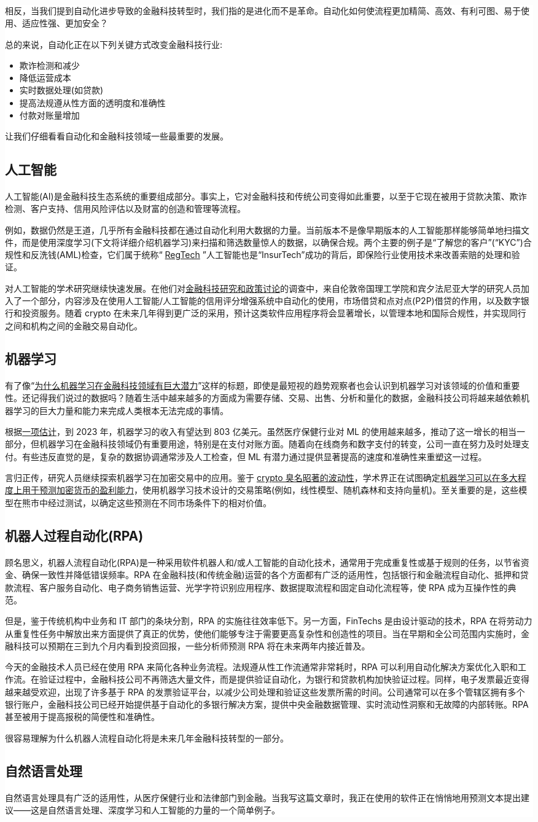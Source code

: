 相反，当我们提到自动化进步导致的金融科技转型时，我们指的是进化而不是革命。自动化如何使流程更加精简、高效、有利可图、易于使用、适应性强、更加安全？

总的来说，自动化正在以下列关键方式改变金融科技行业:

*   欺诈检测和减少
*   降低运营成本
*   实时数据处理(如贷款)
*   提高法规遵从性方面的透明度和准确性
*   付款对账量增加

让我们仔细看看自动化和金融科技领域一些最重要的发展。

## 人工智能

人工智能(AI)是金融科技生态系统的重要组成部分。事实上，它对金融科技和传统公司变得如此重要，以至于它现在被用于贷款决策、欺诈检测、客户支持、信用风险评估以及财富的创造和管理等流程。

例如，数据仍然是王道，几乎所有金融科技都在通过自动化利用大数据的力量。当前版本不是像早期版本的人工智能那样能够简单地扫描文件，而是使用深度学习(下文将详细介绍机器学习)来扫描和筛选数量惊人的数据，以确保合规。两个主要的例子是“了解您的客户”(“KYC”)合规性和反洗钱(AML)检查，它们属于统称“ [RegTech](https://www2.deloitte.com/lu/en/pages/technology/articles/regtech-companies-compliance.html) ”人工智能也是“InsurTech”成功的背后，即保险行业使用技术来改善索赔的处理和验证。

对人工智能的学术研究继续快速发展。在他们对[金融科技研究和政策讨论](https://papers.ssrn.com/sol3/papers.cfm?abstract_id=3622468)的调查中，来自伦敦帝国理工学院和宾夕法尼亚大学的研究人员加入了一个部分，内容涉及在使用人工智能/人工智能的信用评分增强系统中自动化的使用，市场借贷和点对点(P2P)借贷的作用，以及数字银行和投资服务。随着 crypto 在未来几年得到更广泛的采用，预计这类软件应用程序将会显著增长，以管理本地和国际合规性，并实现同行之间和机构之间的金融交易自动化。

## 机器学习

有了像“[为什么机器学习在金融科技领域有巨大潜力](https://fintechmagazine.com/digital-payments/why-machine-learning-has-huge-potential-in-fintech)”这样的标题，即使是最短视的趋势观察者也会认识到机器学习对该领域的价值和重要性。还记得我们说过的数据吗？随着生活中越来越多的方面成为需要存储、交易、出售、分析和量化的数据，金融科技公司将越来越依赖机器学习的巨大力量和能力来完成人类根本无法完成的事情。

根据[一项估计](https://www.analyticsinsight.net/machine-learning-is-expected-to-reach-us80-3-billion-in-revenue-by-2023/)，到 2023 年，机器学习的收入有望达到 803 亿美元。虽然医疗保健行业对 ML 的使用越来越多，推动了这一增长的相当一部分，但机器学习在金融科技领域仍有重要用途，特别是在支付对账方面。随着向在线商务和数字支付的转变，公司一直在努力及时处理支付。有些违反直觉的是，复杂的数据协调通常涉及人工检查，但 ML 有潜力通过提供显著提高的速度和准确性来重塑这一过程。

言归正传，研究人员继续探索机器学习在加密交易中的应用。鉴于 [crypto 臭名昭著的波动性](/blog/staying-disciplined)，学术界正在试图确定[机器学习可以在多大程度上用于预测加密货币的盈利能力](https://jfin-swufe.springeropen.com/articles/10.1186/s40854-020-00217-x)，使用机器学习技术设计的交易策略(例如，线性模型、随机森林和支持向量机)。至关重要的是，这些模型在熊市中经过测试，以确定这些预测在不同市场条件下的相对价值。

## 机器人过程自动化(RPA)

顾名思义，机器人流程自动化(RPA)是一种采用软件机器人和/或人工智能的自动化技术，通常用于完成重复性或基于规则的任务，以节省资金、确保一致性并降低错误频率。RPA 在金融科技(和传统金融)运营的各个方面都有广泛的适用性，包括银行和金融流程自动化、抵押和贷款流程、客户服务自动化、电子商务销售运营、光学字符识别应用程序、数据提取流程和固定自动化流程等，使 RPA 成为互操作性的典范。

但是，鉴于传统机构中业务和 IT 部门的条块分割，RPA 的实施往往效率低下。另一方面，FinTechs 是由设计驱动的技术，RPA 在将劳动力从重复性任务中解放出来方面提供了真正的优势，使他们能够专注于需要更高复杂性和创造性的项目。当在早期和全公司范围内实施时，金融科技可以预期在三到九个月内看到投资回报，一些分析师预测 RPA 将在未来两年内接近普及。

今天的金融技术人员已经在使用 RPA 来简化各种业务流程。法规遵从性工作流通常非常耗时，RPA 可以利用自动化解决方案优化入职和工作流。在验证过程中，金融科技公司不再筛选大量文件，而是提供验证自动化，为银行和贷款机构加快验证过程。同样，电子发票最近变得越来越受欢迎，出现了许多基于 RPA 的发票验证平台，以减少公司处理和验证这些发票所需的时间。公司通常可以在多个管辖区拥有多个银行账户，金融科技公司已经开始提供基于自动化的多银行解决方案，提供中央金融数据管理、实时流动性洞察和无故障的内部转账。RPA 甚至被用于提高报税的简便性和准确性。

很容易理解为什么机器人流程自动化将是未来几年金融科技转型的一部分。

## 自然语言处理

自然语言处理具有广泛的适用性，从医疗保健行业和法律部门到金融。当我写这篇文章时，我正在使用的软件正在悄悄地用预测文本提出建议——这是自然语言处理、深度学习和人工智能的力量的一个简单例子。
